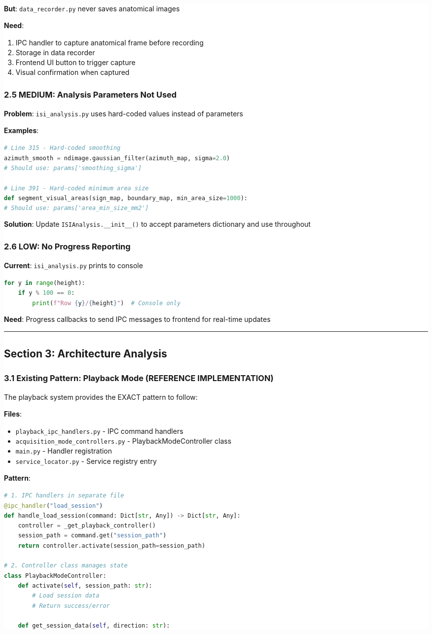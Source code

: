 **But**: `data_recorder.py` never saves anatomical images

**Need**:
1. IPC handler to capture anatomical frame before recording
2. Storage in data recorder
3. Frontend UI button to trigger capture
4. Visual confirmation when captured

### 2.5 MEDIUM: Analysis Parameters Not Used

**Problem**: `isi_analysis.py` uses hard-coded values instead of parameters

**Examples**:
```python
# Line 315 - Hard-coded smoothing
azimuth_smooth = ndimage.gaussian_filter(azimuth_map, sigma=2.0)
# Should use: params['smoothing_sigma']

# Line 391 - Hard-coded minimum area size
def segment_visual_areas(sign_map, boundary_map, min_area_size=1000):
# Should use: params['area_min_size_mm2']
```

**Solution**: Update `ISIAnalysis.__init__()` to accept parameters dictionary and use throughout

### 2.6 LOW: No Progress Reporting

**Current**: `isi_analysis.py` prints to console
```python
for y in range(height):
    if y % 100 == 0:
        print(f"Row {y}/{height}")  # Console only
```

**Need**: Progress callbacks to send IPC messages to frontend for real-time updates

---

## Section 3: Architecture Analysis

### 3.1 Existing Pattern: Playback Mode (REFERENCE IMPLEMENTATION)

The playback system provides the EXACT pattern to follow:

**Files**:
- `playback_ipc_handlers.py` - IPC command handlers
- `acquisition_mode_controllers.py` - PlaybackModeController class
- `main.py` - Handler registration
- `service_locator.py` - Service registry entry

**Pattern**:
```python
# 1. IPC handlers in separate file
@ipc_handler("load_session")
def handle_load_session(command: Dict[str, Any]) -> Dict[str, Any]:
    controller = _get_playback_controller()
    session_path = command.get("session_path")
    return controller.activate(session_path=session_path)

# 2. Controller class manages state
class PlaybackModeController:
    def activate(self, session_path: str):
        # Load session data
        # Return success/error

    def get_session_data(self, direction: str):
```